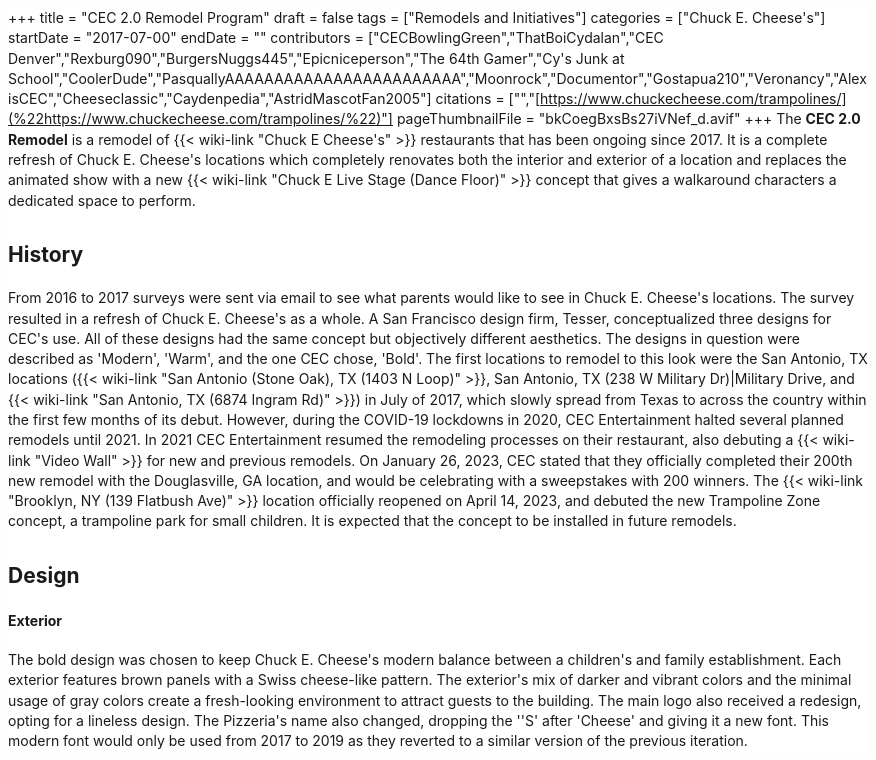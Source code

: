 +++
title = "CEC 2.0 Remodel Program"
draft = false
tags = ["Remodels and Initiatives"]
categories = ["Chuck E. Cheese's"]
startDate = "2017-07-00"
endDate = ""
contributors = ["CECBowlingGreen","ThatBoiCydalan","CEC Denver","Rexburg090","BurgersNuggs445","Epicniceperson","The 64th Gamer","Cy's Junk at School","CoolerDude","PasquallyAAAAAAAAAAAAAAAAAAAAAAAA","Moonrock","Documentor","Gostapua210","Veronancy","AlexisCEC","Cheeseclassic","Caydenpedia","AstridMascotFan2005"]
citations = ["","[https://www.chuckecheese.com/trampolines/](%22https://www.chuckecheese.com/trampolines/%22)"]
pageThumbnailFile = "bkCoegBxsBs27iVNef_d.avif"
+++
The **CEC 2.0 Remodel** is a remodel of {{< wiki-link "Chuck E Cheese's" >}} restaurants that has been ongoing since 2017. It is a complete refresh of Chuck E. Cheese's locations which completely renovates both the interior and exterior of a location and replaces the animated show with a new {{< wiki-link "Chuck E Live Stage (Dance Floor)" >}} concept that gives a walkaround characters a dedicated space to perform.

## History

From 2016 to 2017 surveys were sent via email to see what parents would like to see in Chuck E. Cheese's locations. The survey resulted in a refresh of Chuck E. Cheese's as a whole.
A San Francisco design firm, Tesser, conceptualized three designs for CEC's use. All of these designs had the same concept but objectively different aesthetics. The designs in question were described as 'Modern', 'Warm', and the one CEC chose, 'Bold'.
The first locations to remodel to this look were the San Antonio, TX locations ({{< wiki-link "San Antonio (Stone Oak), TX (1403 N Loop)" >}}, San Antonio, TX (238 W Military Dr)|Military Drive, and {{< wiki-link "San Antonio, TX (6874 Ingram Rd)" >}}) in July of 2017, which slowly spread from Texas to across the country within the first few months of its debut. However, during the COVID-19 lockdowns in 2020, CEC Entertainment halted several planned remodels until 2021.
In 2021 CEC Entertainment resumed the remodeling processes on their restaurant, also debuting a {{< wiki-link "Video Wall" >}} for new and previous remodels.
On January 26, 2023, CEC stated that they officially completed their 200th new remodel with the Douglasville, GA location, and would be celebrating with a sweepstakes with 200 winners.
The {{< wiki-link "Brooklyn, NY (139 Flatbush Ave)" >}} location officially reopened on April 14, 2023, and debuted the new Trampoline Zone concept, a trampoline park for small children. It is expected that the concept to be installed in future remodels.

## Design

#### Exterior

The bold design was chosen to keep Chuck E. Cheese's modern balance between a children's and family establishment. Each exterior features brown panels with a Swiss cheese-like pattern. The exterior's mix of darker and vibrant colors and the minimal usage of gray colors create a fresh-looking environment to attract guests to the building.
The main logo also received a redesign, opting for a lineless design. The Pizzeria's name also changed, dropping the ''S' after 'Cheese' and giving it a new font. This modern font would only be used from 2017 to 2019 as they reverted to a similar version of the previous iteration.
